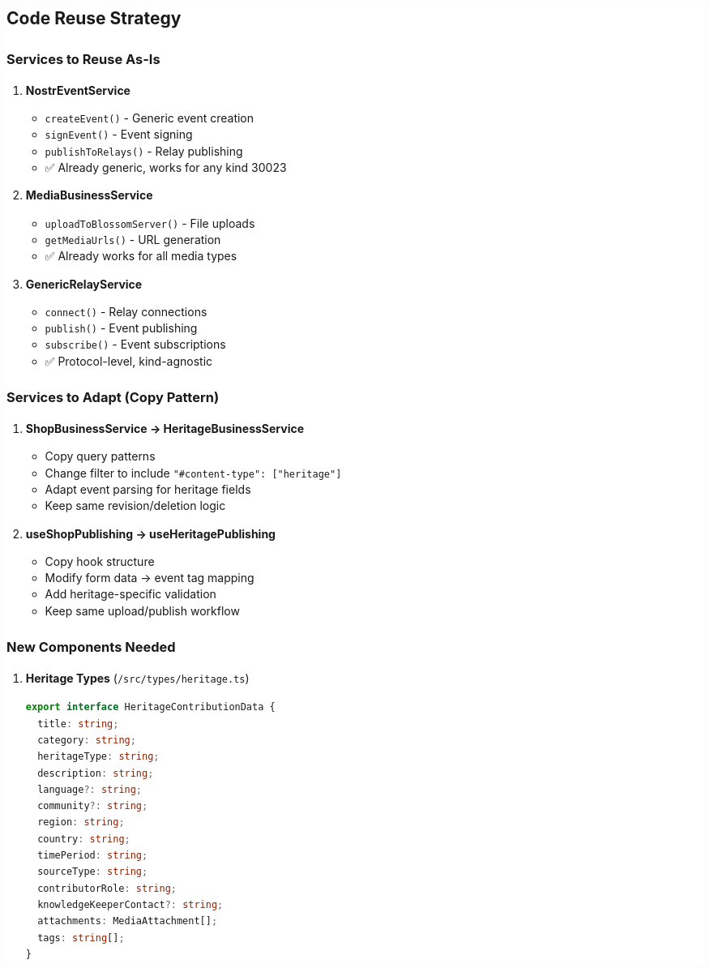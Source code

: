 ## Code Reuse Strategy

### Services to Reuse As-Is
1. **NostrEventService**
   - `createEvent()` - Generic event creation
   - `signEvent()` - Event signing
   - `publishToRelays()` - Relay publishing
   - ✅ Already generic, works for any kind 30023

2. **MediaBusinessService**
   - `uploadToBlossomServer()` - File uploads
   - `getMediaUrls()` - URL generation
   - ✅ Already works for all media types

3. **GenericRelayService**
   - `connect()` - Relay connections
   - `publish()` - Event publishing
   - `subscribe()` - Event subscriptions
   - ✅ Protocol-level, kind-agnostic

### Services to Adapt (Copy Pattern)
1. **ShopBusinessService → HeritageBusinessService**
   - Copy query patterns
   - Change filter to include `"#content-type": ["heritage"]`
   - Adapt event parsing for heritage fields
   - Keep same revision/deletion logic

2. **useShopPublishing → useHeritagePublishing**
   - Copy hook structure
   - Modify form data → event tag mapping
   - Add heritage-specific validation
   - Keep same upload/publish workflow

### New Components Needed
1. **Heritage Types** (`/src/types/heritage.ts`)
   ```typescript
   export interface HeritageContributionData {
     title: string;
     category: string;
     heritageType: string;
     description: string;
     language?: string;
     community?: string;
     region: string;
     country: string;
     timePeriod: string;
     sourceType: string;
     contributorRole: string;
     knowledgeKeeperContact?: string;
     attachments: MediaAttachment[];
     tags: string[];
   }
   ```
